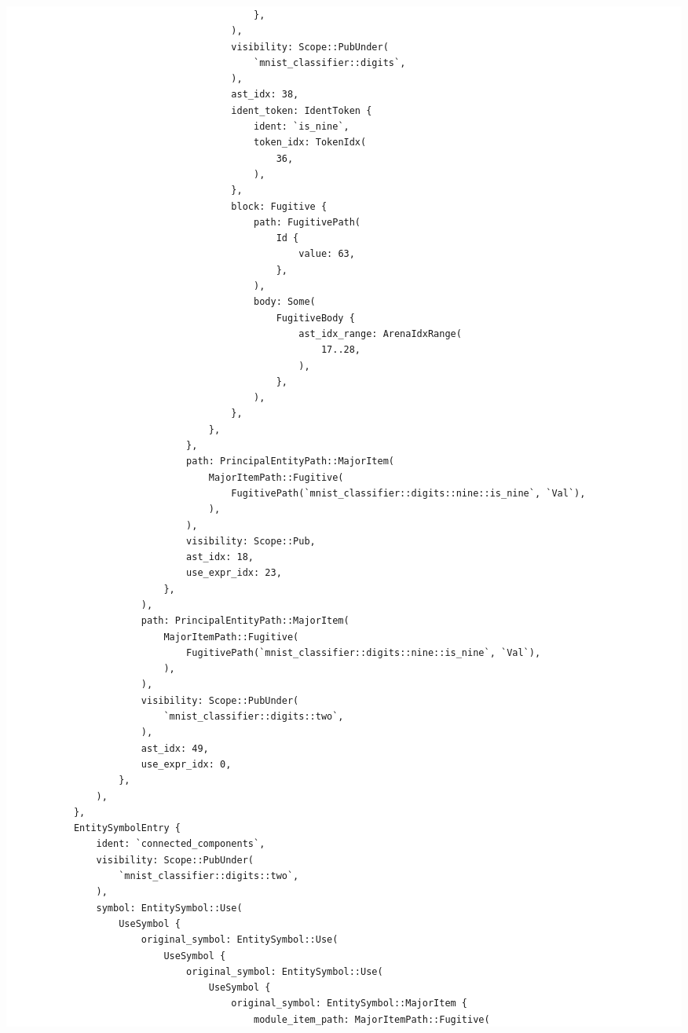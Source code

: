                                                 },
                                            ),
                                            visibility: Scope::PubUnder(
                                                `mnist_classifier::digits`,
                                            ),
                                            ast_idx: 38,
                                            ident_token: IdentToken {
                                                ident: `is_nine`,
                                                token_idx: TokenIdx(
                                                    36,
                                                ),
                                            },
                                            block: Fugitive {
                                                path: FugitivePath(
                                                    Id {
                                                        value: 63,
                                                    },
                                                ),
                                                body: Some(
                                                    FugitiveBody {
                                                        ast_idx_range: ArenaIdxRange(
                                                            17..28,
                                                        ),
                                                    },
                                                ),
                                            },
                                        },
                                    },
                                    path: PrincipalEntityPath::MajorItem(
                                        MajorItemPath::Fugitive(
                                            FugitivePath(`mnist_classifier::digits::nine::is_nine`, `Val`),
                                        ),
                                    ),
                                    visibility: Scope::Pub,
                                    ast_idx: 18,
                                    use_expr_idx: 23,
                                },
                            ),
                            path: PrincipalEntityPath::MajorItem(
                                MajorItemPath::Fugitive(
                                    FugitivePath(`mnist_classifier::digits::nine::is_nine`, `Val`),
                                ),
                            ),
                            visibility: Scope::PubUnder(
                                `mnist_classifier::digits::two`,
                            ),
                            ast_idx: 49,
                            use_expr_idx: 0,
                        },
                    ),
                },
                EntitySymbolEntry {
                    ident: `connected_components`,
                    visibility: Scope::PubUnder(
                        `mnist_classifier::digits::two`,
                    ),
                    symbol: EntitySymbol::Use(
                        UseSymbol {
                            original_symbol: EntitySymbol::Use(
                                UseSymbol {
                                    original_symbol: EntitySymbol::Use(
                                        UseSymbol {
                                            original_symbol: EntitySymbol::MajorItem {
                                                module_item_path: MajorItemPath::Fugitive(